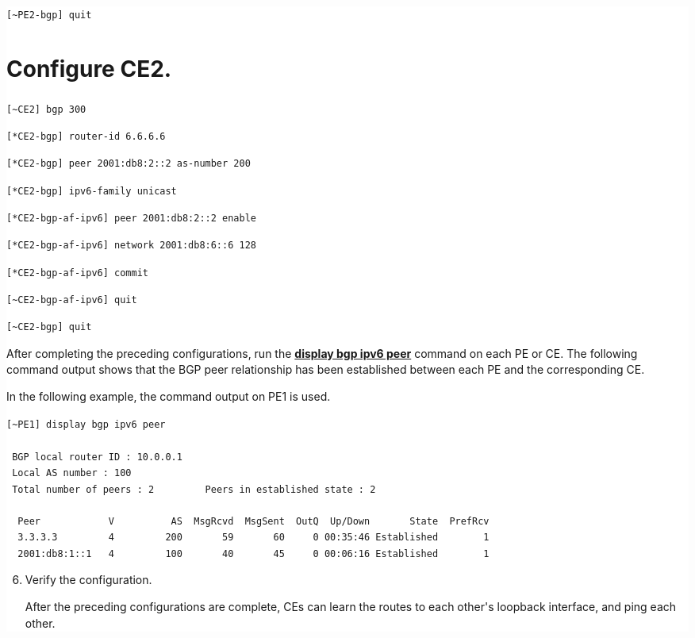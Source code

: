    ```
   ```
   ```
   [~PE2-bgp] quit
   ```
   
   # Configure CE2.
   
   ```
   [~CE2] bgp 300
   ```
   ```
   [*CE2-bgp] router-id 6.6.6.6
   ```
   ```
   [*CE2-bgp] peer 2001:db8:2::2 as-number 200
   ```
   ```
   [*CE2-bgp] ipv6-family unicast
   ```
   ```
   [*CE2-bgp-af-ipv6] peer 2001:db8:2::2 enable
   ```
   ```
   [*CE2-bgp-af-ipv6] network 2001:db8:6::6 128
   ```
   ```
   [*CE2-bgp-af-ipv6] commit
   ```
   ```
   [~CE2-bgp-af-ipv6] quit
   ```
   ```
   [~CE2-bgp] quit
   ```
   
   After completing the preceding configurations, run the [**display bgp ipv6 peer**](cmdqueryname=display+bgp+ipv6+peer) command on each PE or CE. The following command output shows that the BGP peer relationship has been established between each PE and the corresponding CE.
   
   In the following example, the command output on PE1 is used.
   
   ```
   [~PE1] display bgp ipv6 peer
   
    BGP local router ID : 10.0.0.1
    Local AS number : 100
    Total number of peers : 2         Peers in established state : 2
   
     Peer            V          AS  MsgRcvd  MsgSent  OutQ  Up/Down       State  PrefRcv
     3.3.3.3         4         200       59       60     0 00:35:46 Established        1
     2001:db8:1::1   4         100       40       45     0 00:06:16 Established        1
   ```
6. Verify the configuration.
   
   
   
   After the preceding configurations are complete, CEs can learn the routes to each other's loopback interface, and ping each other.
   